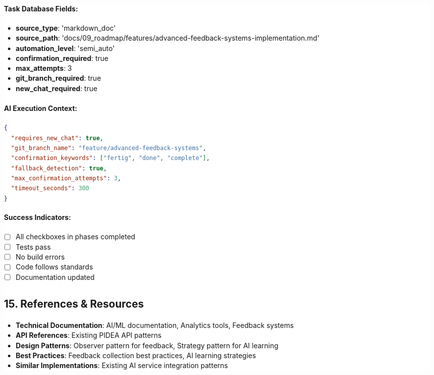 #### Task Database Fields:
- **source_type**: 'markdown_doc'
- **source_path**: 'docs/09_roadmap/features/advanced-feedback-systems-implementation.md'
- **automation_level**: 'semi_auto'
- **confirmation_required**: true
- **max_attempts**: 3
- **git_branch_required**: true
- **new_chat_required**: true

#### AI Execution Context:
```json
{
  "requires_new_chat": true,
  "git_branch_name": "feature/advanced-feedback-systems",
  "confirmation_keywords": ["fertig", "done", "complete"],
  "fallback_detection": true,
  "max_confirmation_attempts": 3,
  "timeout_seconds": 300
}
```

#### Success Indicators:
- [ ] All checkboxes in phases completed
- [ ] Tests pass
- [ ] No build errors
- [ ] Code follows standards
- [ ] Documentation updated

## 15. References & Resources
- **Technical Documentation**: AI/ML documentation, Analytics tools, Feedback systems
- **API References**: Existing PIDEA API patterns
- **Design Patterns**: Observer pattern for feedback, Strategy pattern for AI learning
- **Best Practices**: Feedback collection best practices, AI learning strategies
- **Similar Implementations**: Existing AI service integration patterns 